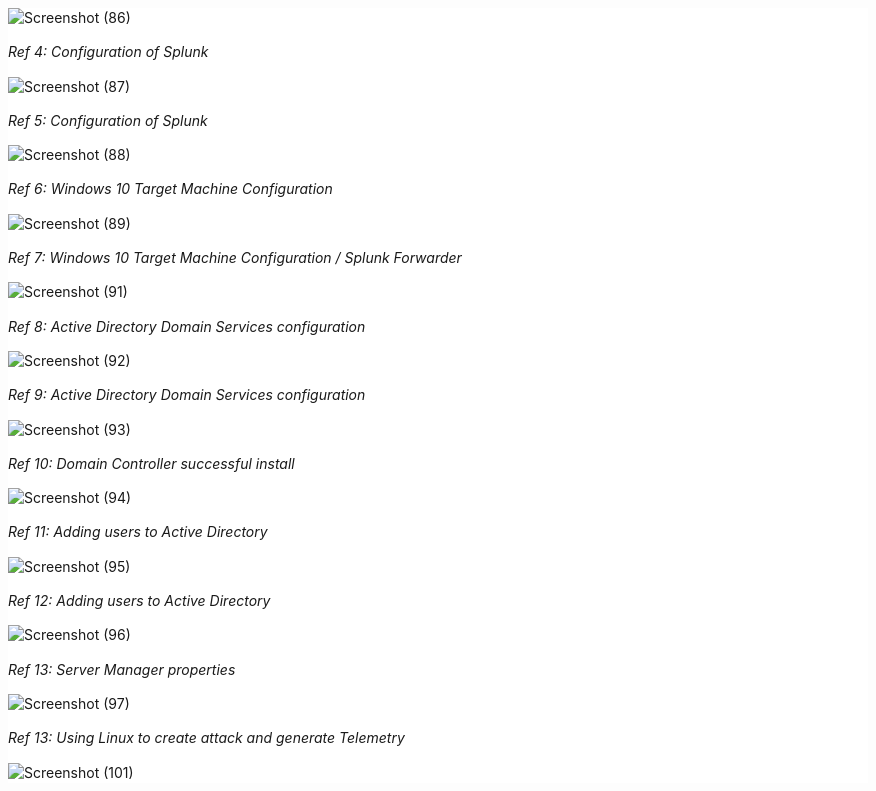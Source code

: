 <img width="1920" height="1080" alt="Screenshot (86)" src="https://github.com/user-attachments/assets/b4d9f6a5-8777-444f-b2c2-969b3855b290" />

*Ref 4: Configuration of Splunk*

<img width="1920" height="1080" alt="Screenshot (87)" src="https://github.com/user-attachments/assets/c7a653dd-db4e-4125-8024-95db4a99d7d2" />

*Ref 5: Configuration of Splunk*

<img width="1920" height="1080" alt="Screenshot (88)" src="https://github.com/user-attachments/assets/aaf7265d-0045-4751-8a69-f04acb9c3ce9" />

*Ref 6: Windows 10 Target Machine Configuration*

<img width="1920" height="1080" alt="Screenshot (89)" src="https://github.com/user-attachments/assets/e9b296dc-74e4-48a9-8b05-e98277c03f20" />

*Ref 7: Windows 10 Target Machine Configuration / Splunk Forwarder*

<img width="1920" height="1080" alt="Screenshot (91)" src="https://github.com/user-attachments/assets/a8fb5e42-f9d6-4fbb-8c20-1cab116d94ae" />

*Ref 8: Active Directory Domain Services configuration*

<img width="1920" height="1080" alt="Screenshot (92)" src="https://github.com/user-attachments/assets/bfbbf547-bae3-4c7a-9c41-5fcfc395855b" />

*Ref 9: Active Directory Domain Services configuration*

<img width="1920" height="1080" alt="Screenshot (93)" src="https://github.com/user-attachments/assets/8079e342-b51f-4b8b-bad6-313f4b866cb8" />

*Ref 10: Domain Controller successful install*

<img width="1920" height="1080" alt="Screenshot (94)" src="https://github.com/user-attachments/assets/bcd65b08-d560-4588-9a5e-f6f0d936b0a0" />

*Ref 11: Adding users to Active Directory*

<img width="1920" height="1080" alt="Screenshot (95)" src="https://github.com/user-attachments/assets/dbdaf16f-b2dd-46b5-a4f8-3713788f0f15" />

*Ref 12: Adding users to Active Directory*

<img width="1920" height="1080" alt="Screenshot (96)" src="https://github.com/user-attachments/assets/1b5b0dca-44ad-4e9c-afd0-8b107204b61f" />

*Ref 13: Server Manager properties*

<img width="1920" height="1080" alt="Screenshot (97)" src="https://github.com/user-attachments/assets/5ca9a100-c6ba-4475-9f7d-5929509deccc" />

*Ref 13: Using Linux to create attack and generate Telemetry*

<img width="1920" height="1080" alt="Screenshot (101)" src="https://github.com/user-attachments/assets/498c4650-5361-4837-8267-d02db84a664e" />


